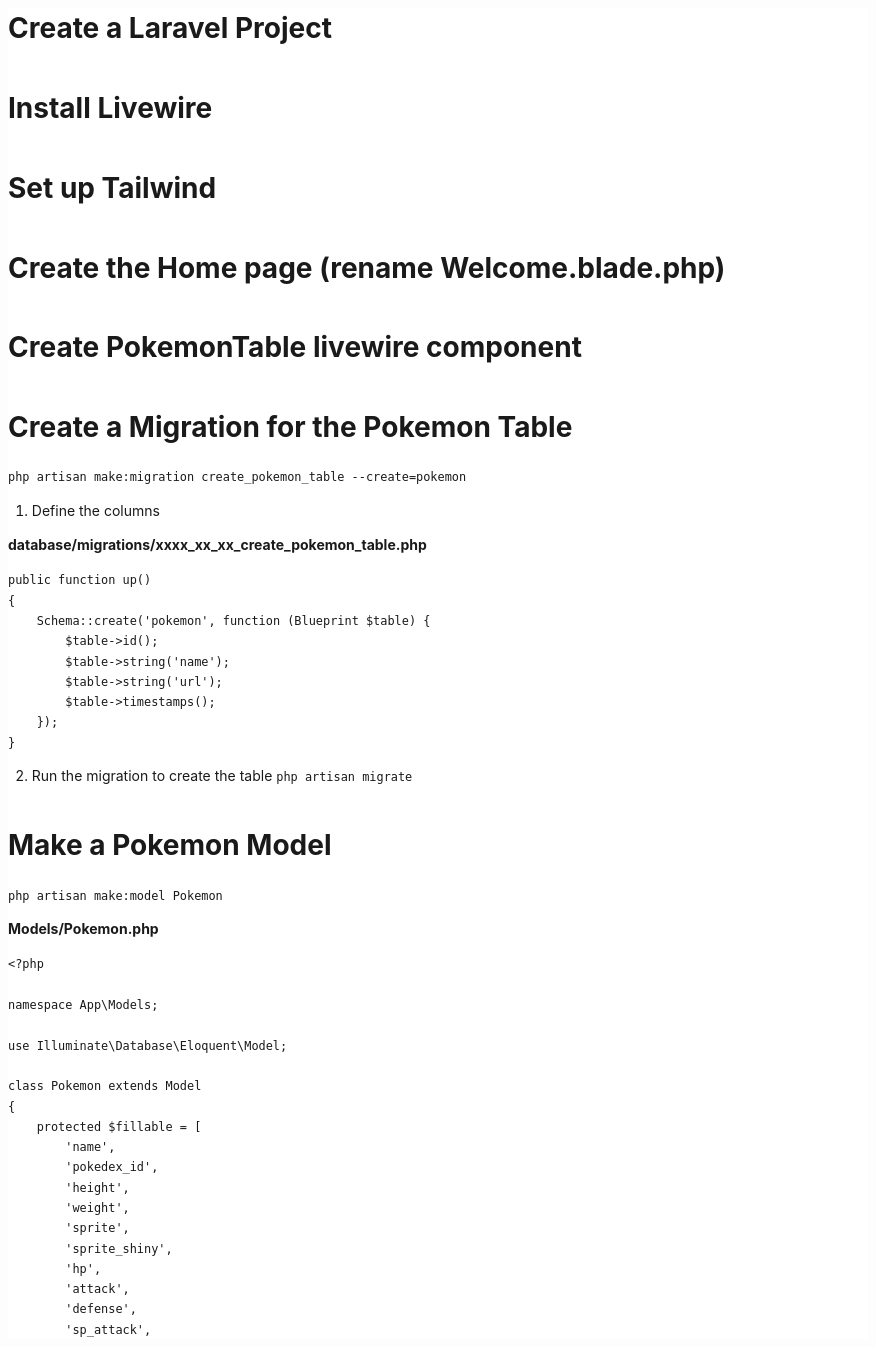# Create a Laravel Project

# Install Livewire

# Set up Tailwind

# Create the Home page (rename Welcome.blade.php)

# Create PokemonTable livewire component

# Create a Migration for the Pokemon Table

`php artisan make:migration create_pokemon_table --create=pokemon`

1. Define the columns

**database/migrations/xxxx_xx_xx_create_pokemon_table.php**

```
public function up()
{
    Schema::create('pokemon', function (Blueprint $table) {
        $table->id();
        $table->string('name');
        $table->string('url');
        $table->timestamps();
    });
}
```

2. Run the migration to create the table
   `php artisan migrate`

# Make a Pokemon Model

`php artisan make:model Pokemon`

**Models/Pokemon.php**

```
<?php

namespace App\Models;

use Illuminate\Database\Eloquent\Model;

class Pokemon extends Model
{
    protected $fillable = [
        'name',
        'pokedex_id',
        'height',
        'weight',
        'sprite',
        'sprite_shiny',
        'hp',
        'attack',
        'defense',
        'sp_attack',
```
